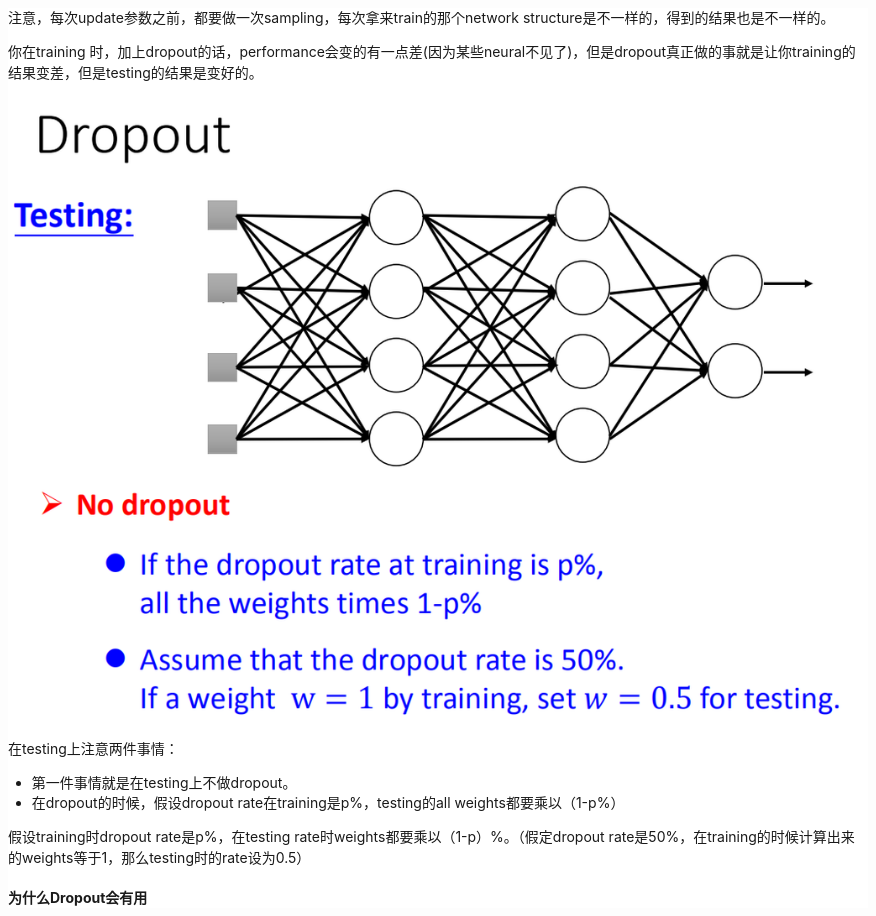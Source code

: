 注意，每次update参数之前，都要做一次sampling，每次拿来train的那个network structure是不一样的，得到的结果也是不一样的。

你在training 时，加上dropout的话，performance会变的有一点差(因为某些neural不见了)，但是dropout真正做的事就是让你training的结果变差，但是testing的结果是变好的。


 ![chapter1-0.png](res/chapter18-33.png)

在testing上注意两件事情：
- 第一件事情就是在testing上不做dropout。
- 在dropout的时候，假设dropout rate在training是p%，testing的all weights都要乘以（1-p%）

假设training时dropout rate是p%，在testing rate时weights都要乘以（1-p）%。（假定dropout rate是50%，在training的时候计算出来的weights等于1，那么testing时的rate设为0.5）

#### 为什么Dropout会有用
